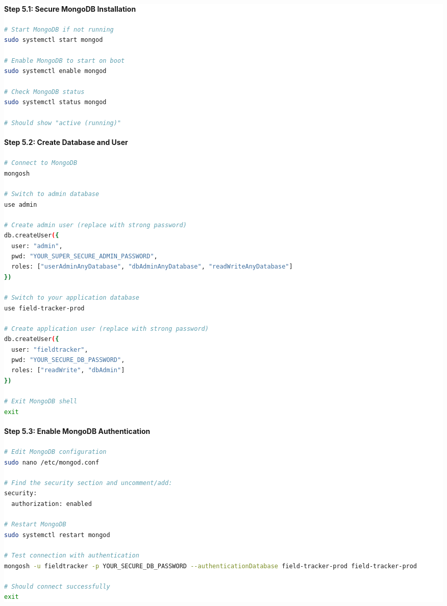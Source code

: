 #### Step 5.1: Secure MongoDB Installation
```bash
# Start MongoDB if not running
sudo systemctl start mongod

# Enable MongoDB to start on boot
sudo systemctl enable mongod

# Check MongoDB status
sudo systemctl status mongod

# Should show "active (running)"
```

#### Step 5.2: Create Database and User
```bash
# Connect to MongoDB
mongosh

# Switch to admin database
use admin

# Create admin user (replace with strong password)
db.createUser({
  user: "admin",
  pwd: "YOUR_SUPER_SECURE_ADMIN_PASSWORD",
  roles: ["userAdminAnyDatabase", "dbAdminAnyDatabase", "readWriteAnyDatabase"]
})

# Switch to your application database
use field-tracker-prod

# Create application user (replace with strong password)
db.createUser({
  user: "fieldtracker",
  pwd: "YOUR_SECURE_DB_PASSWORD",
  roles: ["readWrite", "dbAdmin"]
})

# Exit MongoDB shell
exit
```

#### Step 5.3: Enable MongoDB Authentication
```bash
# Edit MongoDB configuration
sudo nano /etc/mongod.conf

# Find the security section and uncomment/add:
security:
  authorization: enabled

# Restart MongoDB
sudo systemctl restart mongod

# Test connection with authentication
mongosh -u fieldtracker -p YOUR_SECURE_DB_PASSWORD --authenticationDatabase field-tracker-prod field-tracker-prod

# Should connect successfully
exit
```
